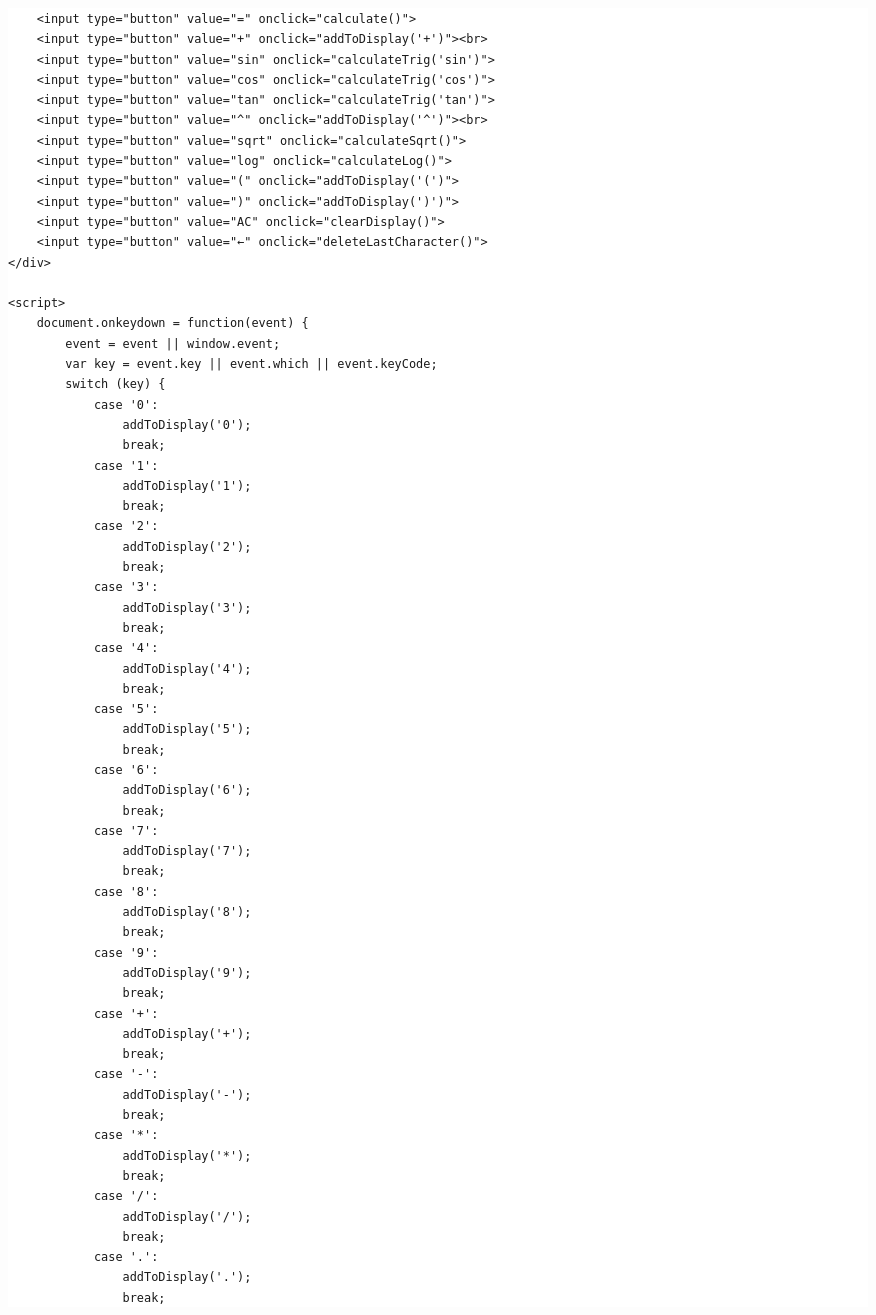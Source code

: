         <input type="button" value="=" onclick="calculate()">
        <input type="button" value="+" onclick="addToDisplay('+')"><br>
        <input type="button" value="sin" onclick="calculateTrig('sin')">
        <input type="button" value="cos" onclick="calculateTrig('cos')">
        <input type="button" value="tan" onclick="calculateTrig('tan')">
        <input type="button" value="^" onclick="addToDisplay('^')"><br>
        <input type="button" value="sqrt" onclick="calculateSqrt()">
        <input type="button" value="log" onclick="calculateLog()">
        <input type="button" value="(" onclick="addToDisplay('(')">
        <input type="button" value=")" onclick="addToDisplay(')')">
        <input type="button" value="AC" onclick="clearDisplay()">
        <input type="button" value="←" onclick="deleteLastCharacter()">
    </div>

    <script>
        document.onkeydown = function(event) {
            event = event || window.event;
            var key = event.key || event.which || event.keyCode;
            switch (key) {
                case '0':
                    addToDisplay('0');
                    break;
                case '1':
                    addToDisplay('1');
                    break;
                case '2':
                    addToDisplay('2');
                    break;
                case '3':
                    addToDisplay('3');
                    break;
                case '4':
                    addToDisplay('4');
                    break;
                case '5':
                    addToDisplay('5');
                    break;
                case '6':
                    addToDisplay('6');
                    break;
                case '7':
                    addToDisplay('7');
                    break;
                case '8':
                    addToDisplay('8');
                    break;
                case '9':
                    addToDisplay('9');
                    break;
                case '+':
                    addToDisplay('+');
                    break;
                case '-':
                    addToDisplay('-');
                    break;
                case '*':
                    addToDisplay('*');
                    break;
                case '/':
                    addToDisplay('/');
                    break;
                case '.':
                    addToDisplay('.');
                    break;